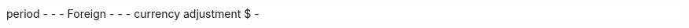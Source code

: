 <td></td>
</tr>
<tr>
<td>period</td>
<td>-</td>
<td>-</td>
<td></td>
<td></td>
<td></td>
<td></td>
<td></td>
<td>-</td>
<td></td>
</tr>
<tr>
<td>Foreign</td>
<td></td>
<td></td>
<td>-</td>
<td></td>
<td></td>
<td></td>
<td>-</td>
<td></td>
<td></td>
</tr>
<tr>
<td></td>
<td></td>
<td></td>
<td></td>
<td></td>
<td>-</td>
<td></td>
<td></td>
<td></td>
<td></td>
</tr>
<tr>
<td>currency</td>
<td></td>
<td></td>
<td></td>
<td></td>
<td></td>
<td></td>
<td></td>
<td></td>
<td></td>
</tr>
<tr>
<td>adjustment</td>
<td></td>
<td>$ -</td>
<td></td>
<td></td>
<td></td>
<td></td>
<td></td>
<td></td>
<td></td>
</tr>
<tr>
<td></td>